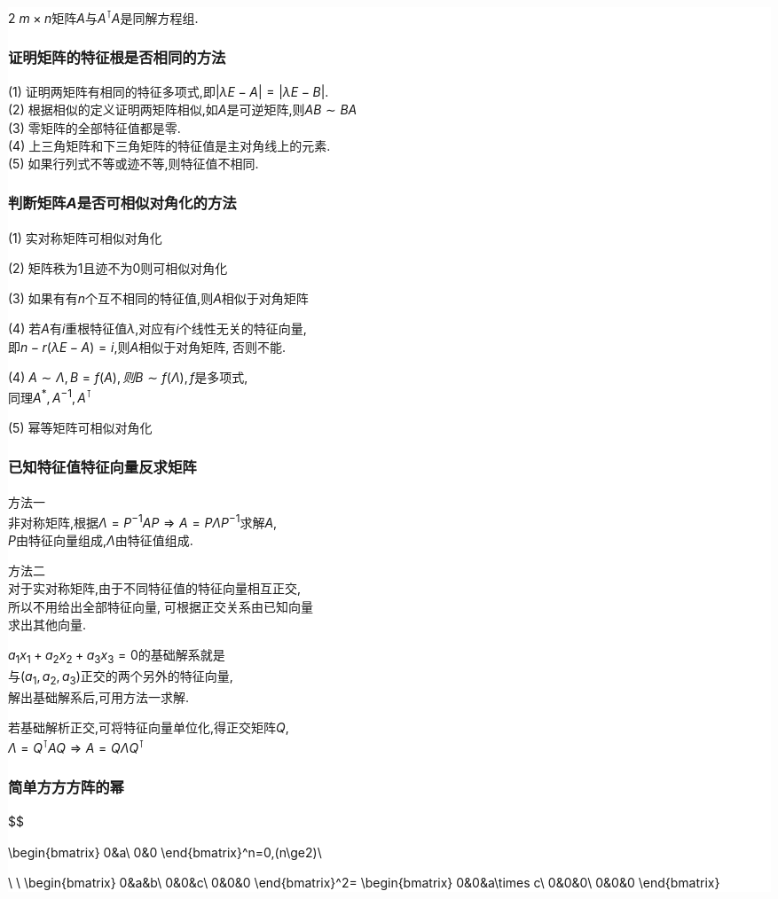 2 $m\times n$矩阵$A$与$A^\intercal A$是同解方程组.

### 证明矩阵的特征根是否相同的方法

(1) 证明两矩阵有相同的特征多项式,即$|\lambda E-A|=|\lambda E-B|$.  
(2) 根据相似的定义证明两矩阵相似,如$A$是可逆矩阵,则$AB\sim BA$  
(3) 零矩阵的全部特征值都是零.  
(4) 上三角矩阵和下三角矩阵的特征值是主对角线上的元素.  
(5) 如果行列式不等或迹不等,则特征值不相同.

### 判断矩阵$A$是否可相似对角化的方法

(1) 实对称矩阵可相似对角化

(2) 矩阵秩为$1$且迹不为$0$则可相似对角化

(3) 如果有有$n$个互不相同的特征值,则$A$相似于对角矩阵  

(4) 若$A$有$i$重根特征值$\lambda$,对应有$i$个线性无关的特征向量,  
即$n-r(\lambda E-A)=i$,则$A$相似于对角矩阵, 否则不能.

(4) $A\sim \Lambda, B=f(A), 则B\sim f(\Lambda), f$是多项式,  
同理$A^*,A^{-1},A^\intercal$

(5) 幂等矩阵可相似对角化

### 已知特征值特征向量反求矩阵

方法一  
非对称矩阵,根据$\Lambda=P^{-1} A P\Rightarrow A=P\Lambda P^{-1}$求解$A$,  
$P$由特征向量组成,$\Lambda$由特征值组成.

方法二  
对于实对称矩阵,由于不同特征值的特征向量相互正交,  
所以不用给出全部特征向量, 可根据正交关系由已知向量  
求出其他向量.

$a_1x_1+a_2x_2+a_3x_3=0$的基础解系就是  
与$(a_1,a_2,a_3)$正交的两个另外的特征向量,  
解出基础解系后,可用方法一求解.

若基础解析正交,可将特征向量单位化,得正交矩阵$Q$,  
$\Lambda=Q^\intercal AQ \Rightarrow  A=Q\Lambda Q^\intercal$

### 简单方方方阵的幂

$$

\begin{bmatrix}
0&a\\
0&0
\end{bmatrix}^n=0,(n\ge2)\\

\ \\
\begin{bmatrix}
0&a&b\\
0&0&c\\
0&0&0
\end{bmatrix}^2=
\begin{bmatrix}
0&0&a\times c\\
0&0&0\\
0&0&0
\end{bmatrix}
